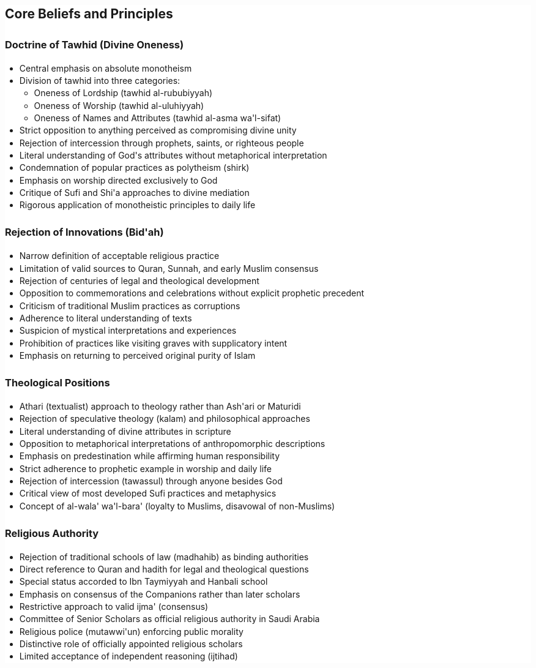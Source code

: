 ## Core Beliefs and Principles

### Doctrine of Tawhid (Divine Oneness)

- Central emphasis on absolute monotheism
- Division of tawhid into three categories:
  - Oneness of Lordship (tawhid al-rububiyyah)
  - Oneness of Worship (tawhid al-uluhiyyah)
  - Oneness of Names and Attributes (tawhid al-asma wa'l-sifat)
- Strict opposition to anything perceived as compromising divine unity
- Rejection of intercession through prophets, saints, or righteous people
- Literal understanding of God's attributes without metaphorical interpretation
- Condemnation of popular practices as polytheism (shirk)
- Emphasis on worship directed exclusively to God
- Critique of Sufi and Shi'a approaches to divine mediation
- Rigorous application of monotheistic principles to daily life

### Rejection of Innovations (Bid'ah)

- Narrow definition of acceptable religious practice
- Limitation of valid sources to Quran, Sunnah, and early Muslim consensus
- Rejection of centuries of legal and theological development
- Opposition to commemorations and celebrations without explicit prophetic precedent
- Criticism of traditional Muslim practices as corruptions
- Adherence to literal understanding of texts
- Suspicion of mystical interpretations and experiences
- Prohibition of practices like visiting graves with supplicatory intent
- Emphasis on returning to perceived original purity of Islam

### Theological Positions

- Athari (textualist) approach to theology rather than Ash'ari or Maturidi
- Rejection of speculative theology (kalam) and philosophical approaches
- Literal understanding of divine attributes in scripture
- Opposition to metaphorical interpretations of anthropomorphic descriptions
- Emphasis on predestination while affirming human responsibility
- Strict adherence to prophetic example in worship and daily life
- Rejection of intercession (tawassul) through anyone besides God
- Critical view of most developed Sufi practices and metaphysics
- Concept of al-wala' wa'l-bara' (loyalty to Muslims, disavowal of non-Muslims)

### Religious Authority

- Rejection of traditional schools of law (madhahib) as binding authorities
- Direct reference to Quran and hadith for legal and theological questions
- Special status accorded to Ibn Taymiyyah and Hanbali school
- Emphasis on consensus of the Companions rather than later scholars
- Restrictive approach to valid ijma' (consensus)
- Committee of Senior Scholars as official religious authority in Saudi Arabia
- Religious police (mutawwi'un) enforcing public morality
- Distinctive role of officially appointed religious scholars
- Limited acceptance of independent reasoning (ijtihad)
